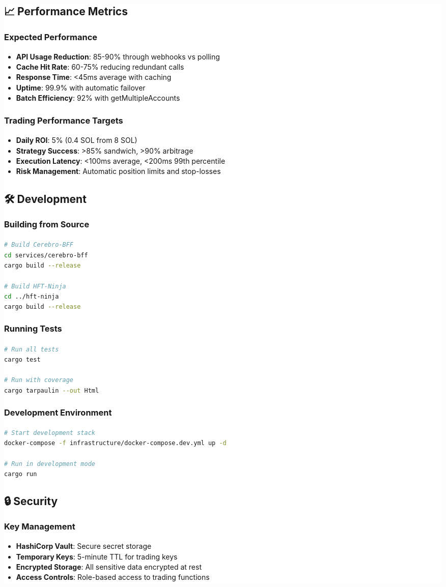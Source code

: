 ## 📈 Performance Metrics

### Expected Performance
- **API Usage Reduction**: 85-90% through webhooks vs polling
- **Cache Hit Rate**: 60-75% reducing redundant calls
- **Response Time**: <45ms average with caching
- **Uptime**: 99.9% with automatic failover
- **Batch Efficiency**: 92% with getMultipleAccounts

### Trading Performance Targets
- **Daily ROI**: 5% (0.4 SOL from 8 SOL)
- **Strategy Success**: >85% sandwich, >90% arbitrage
- **Execution Latency**: <100ms average, <200ms 99th percentile
- **Risk Management**: Automatic position limits and stop-losses

## 🛠️ Development

### Building from Source
```bash
# Build Cerebro-BFF
cd services/cerebro-bff
cargo build --release

# Build HFT-Ninja
cd ../hft-ninja
cargo build --release
```

### Running Tests
```bash
# Run all tests
cargo test

# Run with coverage
cargo tarpaulin --out Html
```

### Development Environment
```bash
# Start development stack
docker-compose -f infrastructure/docker-compose.dev.yml up -d

# Run in development mode
cargo run
```

## 🔒 Security

### Key Management
- **HashiCorp Vault**: Secure secret storage
- **Temporary Keys**: 5-minute TTL for trading keys
- **Encrypted Storage**: All sensitive data encrypted at rest
- **Access Controls**: Role-based access to trading functions
